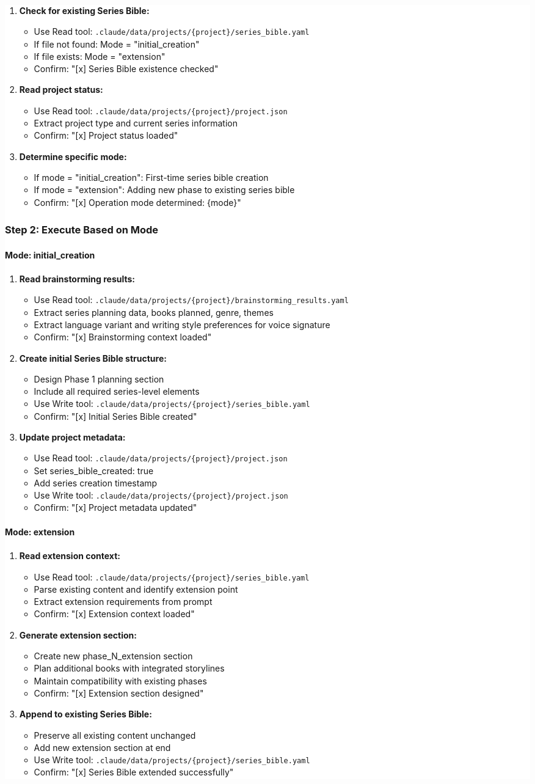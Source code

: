 1. **Check for existing Series Bible:**
   - Use Read tool: `.claude/data/projects/{project}/series_bible.yaml`
   - If file not found: Mode = "initial_creation"
   - If file exists: Mode = "extension"
   - Confirm: "[x] Series Bible existence checked"

2. **Read project status:**
   - Use Read tool: `.claude/data/projects/{project}/project.json`
   - Extract project type and current series information
   - Confirm: "[x] Project status loaded"

3. **Determine specific mode:**
   - If mode = "initial_creation": First-time series bible creation
   - If mode = "extension": Adding new phase to existing series bible
   - Confirm: "[x] Operation mode determined: {mode}"

### Step 2: Execute Based on Mode

#### Mode: initial_creation

1. **Read brainstorming results:**
   - Use Read tool: `.claude/data/projects/{project}/brainstorming_results.yaml`
   - Extract series planning data, books planned, genre, themes
   - Extract language variant and writing style preferences for voice signature
   - Confirm: "[x] Brainstorming context loaded"

2. **Create initial Series Bible structure:**
   - Design Phase 1 planning section
   - Include all required series-level elements
   - Use Write tool: `.claude/data/projects/{project}/series_bible.yaml`
   - Confirm: "[x] Initial Series Bible created"

3. **Update project metadata:**
   - Use Read tool: `.claude/data/projects/{project}/project.json`
   - Set series_bible_created: true
   - Add series creation timestamp
   - Use Write tool: `.claude/data/projects/{project}/project.json`
   - Confirm: "[x] Project metadata updated"

#### Mode: extension

1. **Read extension context:**
   - Use Read tool: `.claude/data/projects/{project}/series_bible.yaml`
   - Parse existing content and identify extension point
   - Extract extension requirements from prompt
   - Confirm: "[x] Extension context loaded"

2. **Generate extension section:**
   - Create new phase_N_extension section
   - Plan additional books with integrated storylines
   - Maintain compatibility with existing phases
   - Confirm: "[x] Extension section designed"

3. **Append to existing Series Bible:**
   - Preserve all existing content unchanged
   - Add new extension section at end
   - Use Write tool: `.claude/data/projects/{project}/series_bible.yaml`
   - Confirm: "[x] Series Bible extended successfully"
